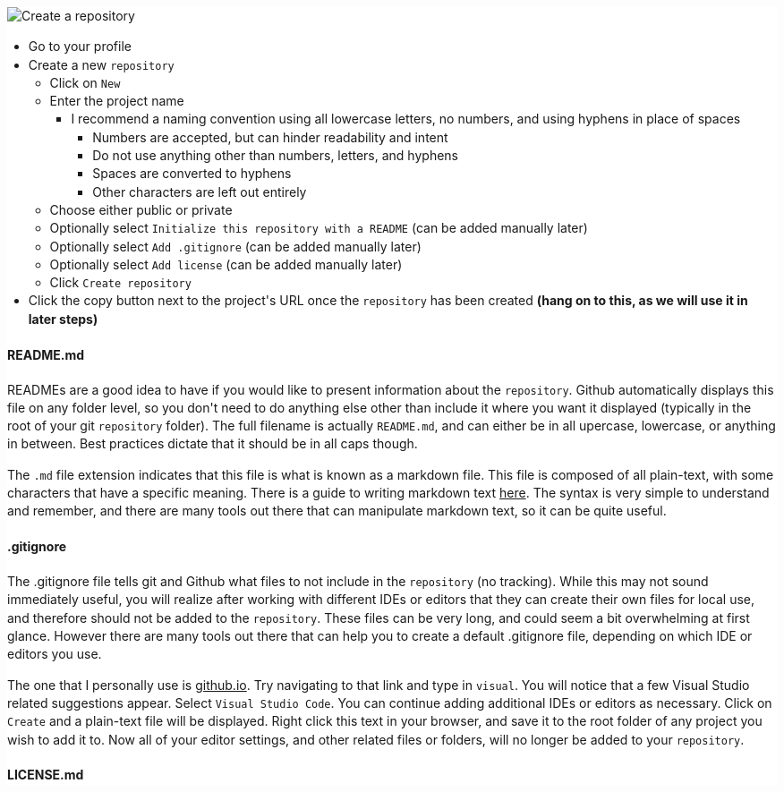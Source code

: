 ![Create a repository]("/assets/images/github2.png")

* Go to your profile
* Create a new ```repository```
  * Click on ```New```
  * Enter the project name
    * I recommend a naming convention using all lowercase letters, no numbers, and using hyphens in place of spaces
      * Numbers are accepted, but can hinder readability and intent
      * Do not use anything other than numbers, letters, and hyphens
      * Spaces are converted to hyphens
      * Other characters are left out entirely
  * Choose either public or private
  * Optionally select ```Initialize this repository with a README``` (can be added manually later)
  * Optionally select ```Add .gitignore``` (can be added manually later)
  * Optionally select ```Add license``` (can be added manually later)
  * Click ```Create repository```
* Click the copy button next to the project's URL once the ```repository``` has been created **(hang on to this, as we will use it in later steps)**

#### README.md

READMEs are a good idea to have if you would like to present information about the ```repository```.  Github automatically displays this file on any folder level, so you don't need to do anything else other than include it where you want it displayed (typically in the root of your git ```repository``` folder).  The full filename is actually ```README.md```, and can either be in all upercase, lowercase, or anything in between.  Best practices dictate that it should be in all caps though.

The ```.md``` file extension indicates that this file is what is known as a markdown file.  This file is composed of all plain-text, with some characters that have a specific meaning.  There is a guide to writing markdown text <a href="https://guides.github.com/pdfs/markdown-cheatsheet-online.pdf" target="_blank">here</a>.  The syntax is very simple to understand and remember, and there are many tools out there that can manipulate markdown text, so it can be quite useful.

#### .gitignore

The .gitignore file tells git and Github what files to not include in the ```repository``` (no tracking).  While this may not sound immediately useful, you will realize after working with different IDEs or editors that they can create their own files for local use, and therefore should not be added to the ```repository```.  These files can be very long, and could seem a bit overwhelming at first glance.  However there are many tools out there that can help you to create a default .gitignore file, depending on which IDE or editors you use.

The one that I personally use is <a href="https://www.gitignore.io/" target="_blank">github.io</a>.  Try navigating to that link and type in ```visual```.  You will notice that a few Visual Studio related suggestions appear.  Select ```Visual Studio Code```.  You can continue adding additional IDEs or editors as necessary.  Click on ```Create``` and a plain-text file will be displayed.  Right click this text in your browser, and save it to the root folder of any project you wish to add it to.  Now all of your editor settings, and other related files or folders, will no longer be added to your ```repository```.

#### LICENSE.md
